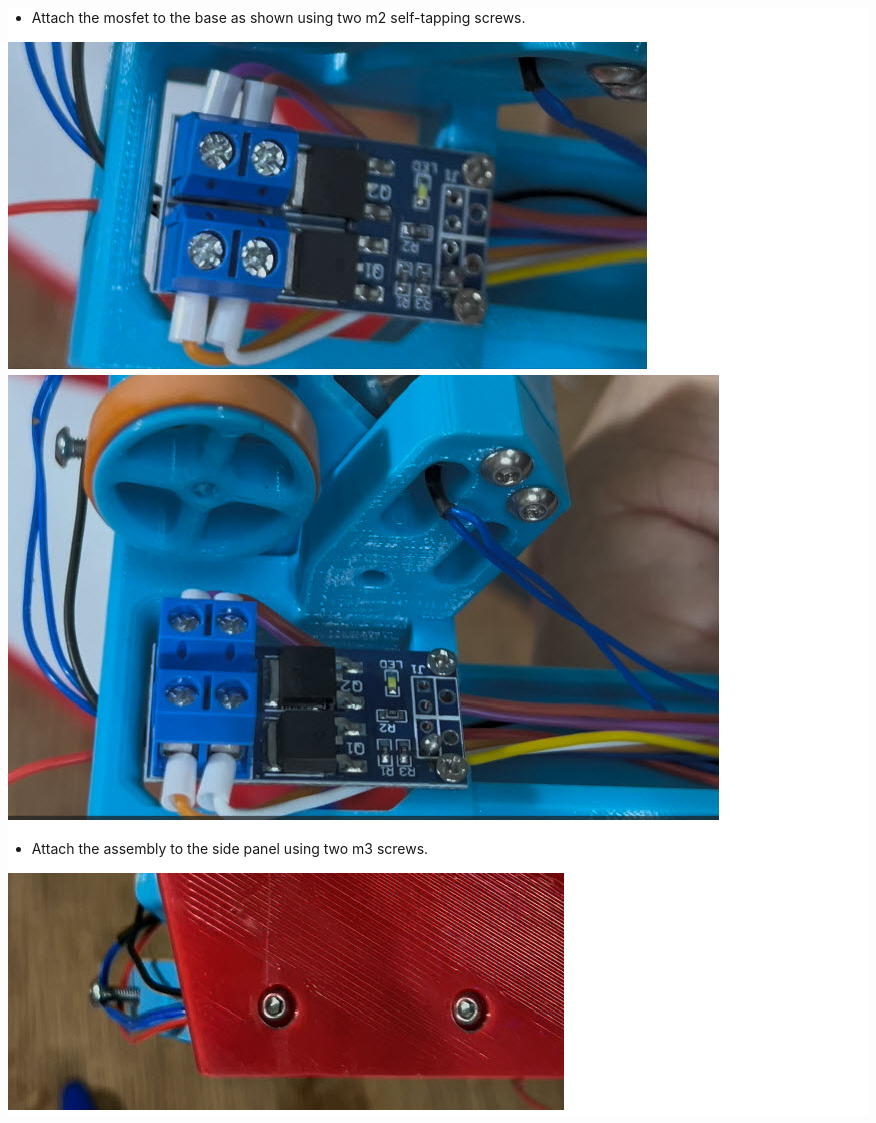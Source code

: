 - Attach the mosfet to the base as shown using two m2 self-tapping screws.

<img src="photos/a14.jpg"/> <img src="photos/a15.jpg"/>

- Attach the assembly to the side panel using two m3 screws.

<img src="photos/b1.jpg"/>
